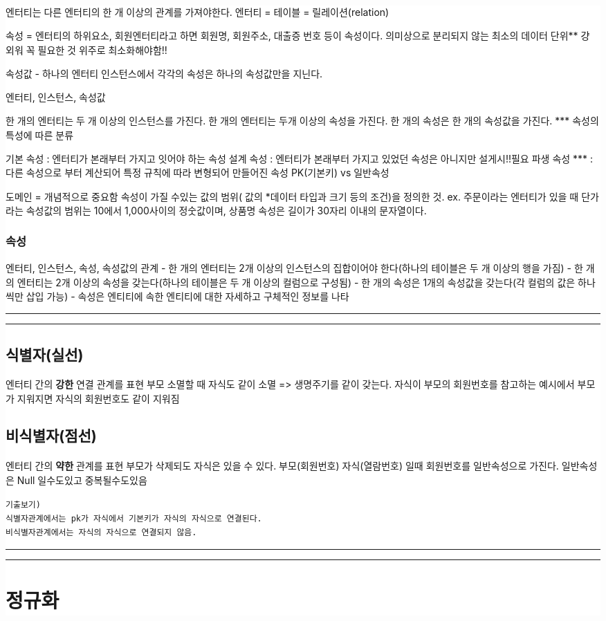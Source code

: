 엔터티는 다른 엔터티의 한 개 이상의 관계를 가져야한다.
엔터티 = 테이블 = 릴레이션(relation)

속성 = 엔터티의 하위요소, 회원엔터티라고 하면 회원명, 회원주소, 대출증 번호 등이 속성이다.
의미상으로 분리되지 않는 최소의 데이터 단위** 걍 외워
꼭 필요한 것 위주로 최소화해야함!!

속성값 - 하나의 엔터티 인스턴스에서 각각의 속성은 하나의 속성값만을 지닌다.

엔터티, 인스턴스, 속성값

한 개의 엔터티는 두 개 이상의 인스턴스를 가진다.
한 개의 엔터티는 두개 이상의 속성을 가진다.
한 개의 속성은 한 개의 속성값을 가진다.
*** 속성의 특성에 따른 분류

기본 속성 : 엔터티가 본래부터 가지고 잇어야 하는 속성
설계 속성 : 엔터티가 본래부터 가지고 있었던 속성은 아니지만 설게시!!필요
파생 속성 *** : 다른 속성으로 부터 계산되어 특정 규칙에 따라 변형되어 만들어진 속성
PK(기본키) vs 일반속성

도메인 = 개념적으로 중요함
속성이 가질 수있는 값의 범위( 값의 *데이터 타입과 크기 등의 조건)을 정의한 것.
ex. 주문이라는 엔터티가 있을 때 단가라는 속성값의 범위는 10에서 1,000사이의 정숫값이며, 상품명 속성은 길이가 
30자리 이내의 문자열이다.

### 속성
엔터티, 인스턴스, 속성, 속성값의 관계 - 한 개의 엔터티는 2개 이상의 인스턴스의 집합이어야 한다(하나의 테이블은 두 개 이상의 행을 가짐) - 한 개의 엔터티는 2개 이상의 속성을 갖는다(하나의 테이블은 두 개 이상의 컬럼으로 구성됨) - 한 개의 속성은 1개의 속성값을 갖는다(각 컬럼의 값은 하나씩만 삽입 가능) - 속성은 엔티티에 속한 엔티티에 대한 자세하고 구체적인 정보를 나타

----
----

## 식별자(실선)
엔터티 간의 **강한** 연결 관계를 표현
부모 소멸할 때 자식도 같이 소멸 => 생명주기를 같이 갖는다.
자식이 부모의 회원번호를 참고하는 예시에서 
부모가 지워지면 자식의 회원번호도 같이 지워짐


## 비식별자(점선)
엔터티 간의 **약한** 관계를 표현
부모가 삭제되도 자식은 있을 수 있다. 
부모(회원번호) 자식(열람번호) 일때 회원번호를 일반속성으로 가진다.
일반속성은 Null 일수도있고 중복될수도있음

```
기출보기)
식별자관계에서는 pk가 자식에서 기본키가 자식의 자식으로 연결된다. 
비식별자관계에서는 자식의 자식으로 연결되지 않음.
```
---
---
# 정규화
